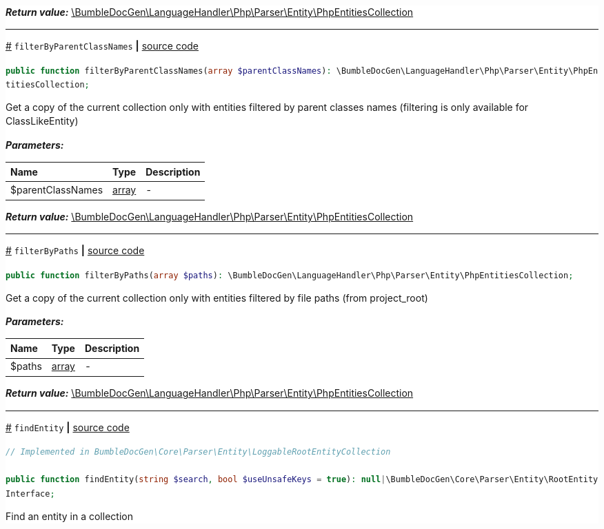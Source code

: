 ***Return value:*** [\BumbleDocGen\LanguageHandler\Php\Parser\Entity\PhpEntitiesCollection](https://github.com/bumble-tech/bumble-doc-gen/blob/master/src/LanguageHandler/Php/Parser/Entity/PhpEntitiesCollection.php)

---

<a name="mfilterbyparentclassnames" href="#mfilterbyparentclassnames">#</a> `filterByParentClassNames`  **|** [source code](https://github.com/bumble-tech/bumble-doc-gen/blob/master/src/LanguageHandler/Php/Parser/Entity/PhpEntitiesCollection.php#L270)
```php
public function filterByParentClassNames(array $parentClassNames): \BumbleDocGen\LanguageHandler\Php\Parser\Entity\PhpEntitiesCollection;
```
Get a copy of the current collection only with entities filtered by parent classes names (filtering is only available for ClassLikeEntity)

***Parameters:***

| Name | Type | Description |
|:-|:-|:-|
$parentClassNames | [array](https://www.php.net/manual/en/language.types.array.php) | - |

***Return value:*** [\BumbleDocGen\LanguageHandler\Php\Parser\Entity\PhpEntitiesCollection](https://github.com/bumble-tech/bumble-doc-gen/blob/master/src/LanguageHandler/Php/Parser/Entity/PhpEntitiesCollection.php)

---

<a name="mfilterbypaths" href="#mfilterbypaths">#</a> `filterByPaths`  **|** [source code](https://github.com/bumble-tech/bumble-doc-gen/blob/master/src/LanguageHandler/Php/Parser/Entity/PhpEntitiesCollection.php#L298)
```php
public function filterByPaths(array $paths): \BumbleDocGen\LanguageHandler\Php\Parser\Entity\PhpEntitiesCollection;
```
Get a copy of the current collection only with entities filtered by file paths (from project_root)

***Parameters:***

| Name | Type | Description |
|:-|:-|:-|
$paths | [array](https://www.php.net/manual/en/language.types.array.php) | - |

***Return value:*** [\BumbleDocGen\LanguageHandler\Php\Parser\Entity\PhpEntitiesCollection](https://github.com/bumble-tech/bumble-doc-gen/blob/master/src/LanguageHandler/Php/Parser/Entity/PhpEntitiesCollection.php)

---

<a name="mfindentity" href="#mfindentity">#</a> `findEntity`  **|** [source code](https://github.com/bumble-tech/bumble-doc-gen/blob/master/src/Core/Parser/Entity/LoggableRootEntityCollection.php#L118)
```php
// Implemented in BumbleDocGen\Core\Parser\Entity\LoggableRootEntityCollection

public function findEntity(string $search, bool $useUnsafeKeys = true): null|\BumbleDocGen\Core\Parser\Entity\RootEntityInterface;
```
Find an entity in a collection
